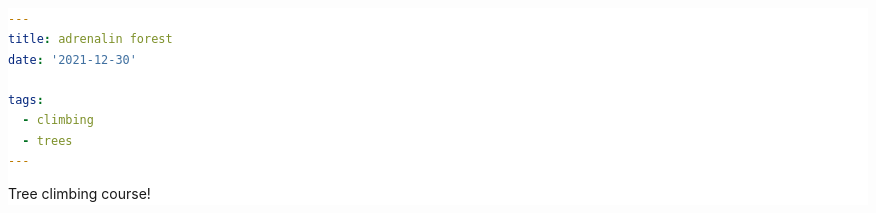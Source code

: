 ```yaml
---
title: adrenalin forest
date: '2021-12-30'

tags:
  - climbing
  - trees
---
```




<p class="p1">Tree climbing course!</p>
